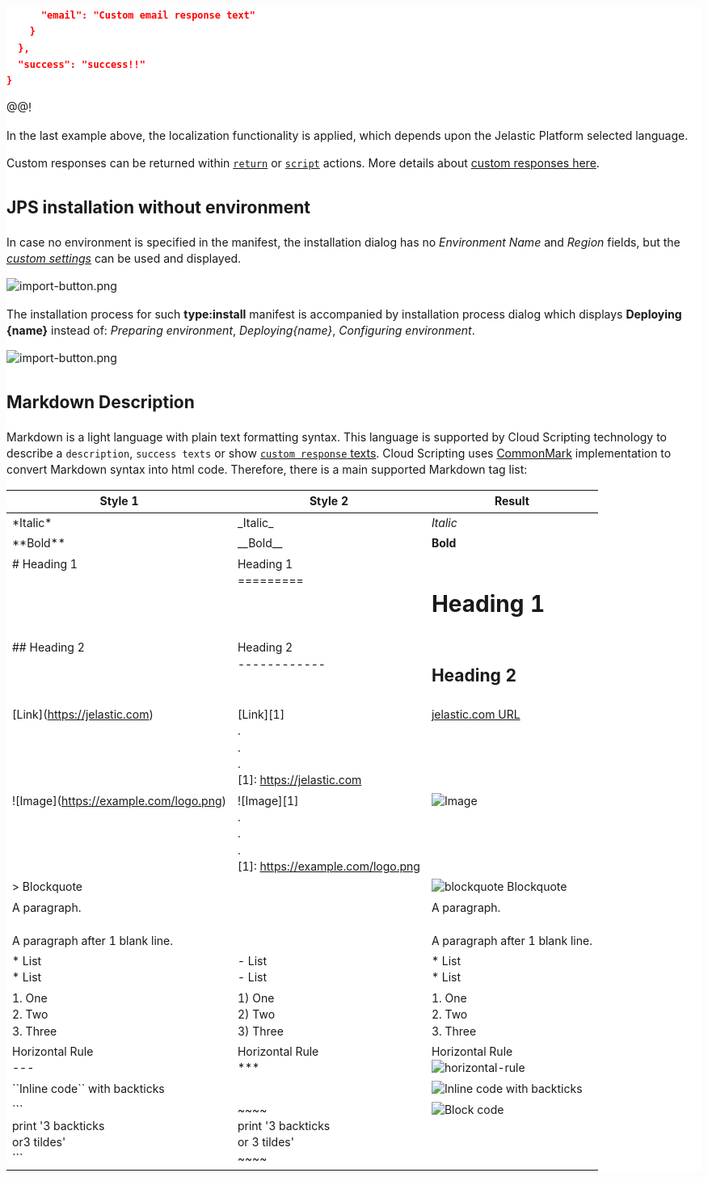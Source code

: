 ```json
      "email": "Custom email response text"
    }
  },
  "success": "success!!"
}
```
@@!

In the last example above, the localization functionality is applied, which depends upon the Jelastic Platform selected language.

Custom responses can be returned within <a href="../actions/#return" target="_blank">`return`</a> or <a href="../actions/#script" target="_blank">`script`</a> actions. More details about <a href="../handling-custom-responses/" target="_blank">custom responses here</a>.

## JPS installation without environment  
  
In case no environment is specified in the manifest, the installation dialog has no *Environment Name* and *Region* fields, but the *[custom settings](/creating-manifest/visual-settings/#custom-settings)* can be used and displayed.  
  
![import-button.png](/img/addon-wo-env.png)  
  
The installation process for such **type:install** manifest is accompanied by installation process dialog which displays **Deploying {name}** instead of: *Preparing environment*, *Deploying{name}*, *Configuring environment*.  
  
![import-button.png](/img/deploy-addon-wo-env.png)  
  
## Markdown Description

Markdown is a light language with plain text formatting syntax. This language is supported by Cloud Scripting technology to describe a `description`, `success texts` or show [`custom response` texts](visual-settings/#success-text-customization).
Cloud Scripting uses [CommonMark](http://commonmark.org/) implementation to convert Markdown syntax into html code.
Therefore, there is a main supported Markdown tag list:

Style 1                            |Style 2 | Result|
-------                                 |----------|------
\*Italic\*                            |\_Italic\_|*Italic*
\*\*Bold\*\*                            |\_\_Bold\_\_|**Bold**
\# Heading 1                           | Heading 1<br>\=\=\=\=\=\=\=\=\=  | <h1 class='default'>Heading 1</h1>
\#\# Heading 2                          | Heading 2<br>\-\-\-\-\-\-\-\-\-\-\-\-| <h2 class='default'>Heading 2</h2>
\[Link](https://jelastic.com)          |[Link][1]<br>.<br>.<br>.<br>[1]: https://jelastic.com|[jelastic.com URL](https://jelastic.com)
\!\[Image](https://example.com/logo.png)|![Image][1]<br>.<br>.<br>.<br>[1]: https://example.com/logo.png|![Image](https://jelastic.com/wp-content/themes/salient/assets/img/logo.png)
\> Blockquote                          ||![blockquote](/img/markdown_blockquote.jpg) Blockquote
A paragraph.<br>  <br>A paragraph after 1 blank line.||A paragraph.<br><br>A paragraph after 1 blank line.
\* List<br>\* List|\- List<br>\- List|* List<br>* List
1\. One<br>2\. Two<br>3\. Three| 1\) One<br>2\) Two<br>3\) Three|1. One<br>2. Two<br>3. Three
Horizontal Rule<br>\-\-\-|Horizontal Rule<br>\*\*\*|Horizontal Rule<br>![horizontal-rule](/img/markdown_horizontal-rule.jpg)
\`\`Inline code\`\` with backticks|| ![Inline code](/img/markdown_inline-code.jpg) with backticks
\`\`\`<br>print '3 backticks <br>or3 tildes'<br>\`\`\`|\~\~\~\~<br>print '3 backticks<br> or 3 tildes'<br>\~\~\~\~|![Block code](/img/markdown_block-code.jpg)
